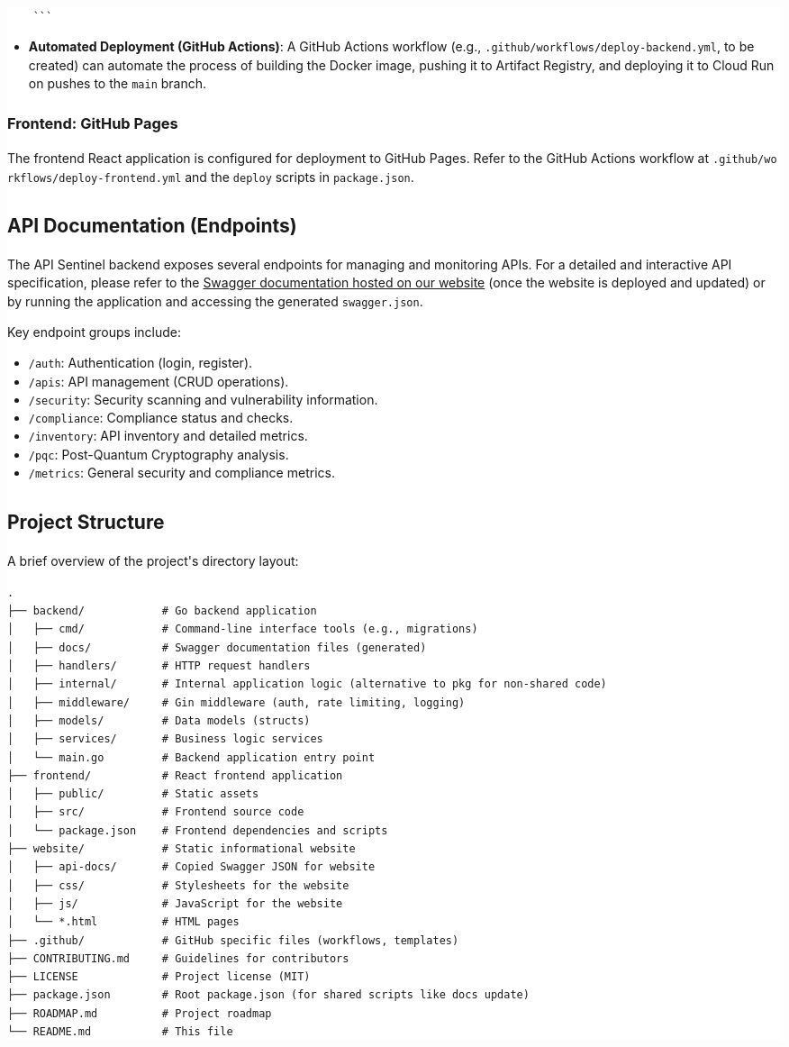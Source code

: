         ```
-   **Automated Deployment (GitHub Actions)**:
    A GitHub Actions workflow (e.g., `.github/workflows/deploy-backend.yml`, to be created) can automate the process of building the Docker image, pushing it to Artifact Registry, and deploying it to Cloud Run on pushes to the `main` branch.

### Frontend: GitHub Pages
The frontend React application is configured for deployment to GitHub Pages. Refer to the GitHub Actions workflow at `.github/workflows/deploy-frontend.yml` and the `deploy` scripts in `package.json`.

## API Documentation (Endpoints)

The API Sentinel backend exposes several endpoints for managing and monitoring APIs. For a detailed and interactive API specification, please refer to the [Swagger documentation hosted on our website](https://radhi1991.github.io/API-Sentinel/docs.html) (once the website is deployed and updated) or by running the application and accessing the generated `swagger.json`.

Key endpoint groups include:
-   `/auth`: Authentication (login, register).
-   `/apis`: API management (CRUD operations).
-   `/security`: Security scanning and vulnerability information.
-   `/compliance`: Compliance status and checks.
-   `/inventory`: API inventory and detailed metrics.
-   `/pqc`: Post-Quantum Cryptography analysis.
-   `/metrics`: General security and compliance metrics.

## Project Structure

A brief overview of the project's directory layout:
```
.
├── backend/            # Go backend application
│   ├── cmd/            # Command-line interface tools (e.g., migrations)
│   ├── docs/           # Swagger documentation files (generated)
│   ├── handlers/       # HTTP request handlers
│   ├── internal/       # Internal application logic (alternative to pkg for non-shared code)
│   ├── middleware/     # Gin middleware (auth, rate limiting, logging)
│   ├── models/         # Data models (structs)
│   ├── services/       # Business logic services
│   └── main.go         # Backend application entry point
├── frontend/           # React frontend application
│   ├── public/         # Static assets
│   ├── src/            # Frontend source code
│   └── package.json    # Frontend dependencies and scripts
├── website/            # Static informational website
│   ├── api-docs/       # Copied Swagger JSON for website
│   ├── css/            # Stylesheets for the website
│   ├── js/             # JavaScript for the website
│   └── *.html          # HTML pages
├── .github/            # GitHub specific files (workflows, templates)
├── CONTRIBUTING.md     # Guidelines for contributors
├── LICENSE             # Project license (MIT)
├── package.json        # Root package.json (for shared scripts like docs update)
├── ROADMAP.md          # Project roadmap
└── README.md           # This file
```
